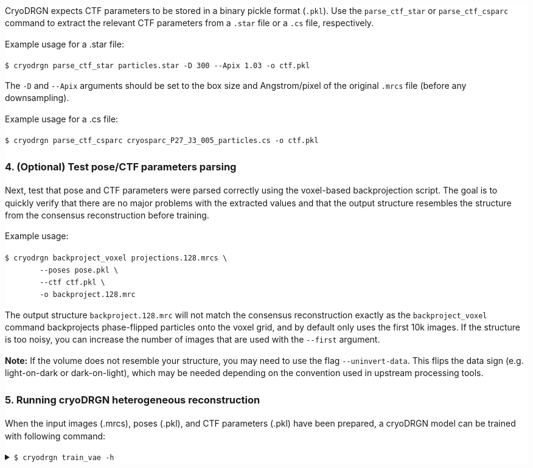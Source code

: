 CryoDRGN expects CTF parameters to be stored in a binary pickle format (`.pkl`). Use the `parse_ctf_star` or `parse_ctf_csparc` command to extract the relevant CTF parameters from a `.star` file or a `.cs` file, respectively.

Example usage for a .star file:

    $ cryodrgn parse_ctf_star particles.star -D 300 --Apix 1.03 -o ctf.pkl

The `-D` and `--Apix` arguments should be set to the box size and Angstrom/pixel of the original `.mrcs` file (before any downsampling).

Example usage for a .cs file:

    $ cryodrgn parse_ctf_csparc cryosparc_P27_J3_005_particles.cs -o ctf.pkl

### 4. (Optional) Test pose/CTF parameters parsing

Next, test that pose and CTF parameters were parsed correctly using the voxel-based backprojection script.
The goal is to quickly verify that there are no major problems with the extracted values and that the output structure resembles the structure from the consensus reconstruction before training.

Example usage:

    $ cryodrgn backproject_voxel projections.128.mrcs \
            --poses pose.pkl \
            --ctf ctf.pkl \
            -o backproject.128.mrc

The output structure `backproject.128.mrc` will not match the consensus reconstruction exactly as the `backproject_voxel` command backprojects phase-flipped particles onto the voxel grid, and by default only uses the first 10k images. If the structure is too noisy, you can increase the number of images that are used with the `--first` argument.

**Note:** If the volume does not resemble your structure, you may need to use the flag `--uninvert-data`. This flips the data sign (e.g. light-on-dark or dark-on-light), which may be needed depending on the convention used in upstream processing tools.

### 5. Running cryoDRGN heterogeneous reconstruction

When the input images (.mrcs), poses (.pkl), and CTF parameters (.pkl) have been prepared, a cryoDRGN model can be trained with following command:

<details><summary><code>$ cryodrgn train_vae -h</code></summary>

	usage: cryodrgn train_vae [-h] -o OUTDIR --zdim ZDIM --poses POSES [--ctf pkl]
	                          [--load WEIGHTS.PKL] [--checkpoint CHECKPOINT]
	                          [--log-interval LOG_INTERVAL] [-v] [--seed SEED]
	                          [--ind PKL] [--uninvert-data] [--no-window]
	                          [--window-r WINDOW_R] [--datadir DATADIR] [--lazy]
	                          [--max-threads MAX_THREADS]
	                          [--tilt TILT] [--tilt-deg TILT_DEG] [-n NUM_EPOCHS]
	                          [-b BATCH_SIZE] [--wd WD] [--lr LR] [--beta BETA]
	                          [--beta-control BETA_CONTROL] [--norm NORM NORM]
	                          [--no-amp] [--multigpu] [--do-pose-sgd]
	                          [--pretrain PRETRAIN] [--emb-type {s2s2,quat}]
	                          [--pose-lr POSE_LR] [--enc-layers QLAYERS]
	                          [--enc-dim QDIM]
	                          [--encode-mode {conv,resid,mlp,tilt}]
	                          [--enc-mask ENC_MASK] [--use-real]
	                          [--dec-layers PLAYERS] [--dec-dim PDIM]
	                          [--pe-type {geom_ft,geom_full,geom_lowf,geom_nohighf,linear_lowf,gaussian,none}]
	                          [--feat-sigma FEAT_SIGMA] [--pe-dim PE_DIM]
	                          [--domain {hartley,fourier}]
	                          [--activation {relu,leaky_relu}]
	                          particles
